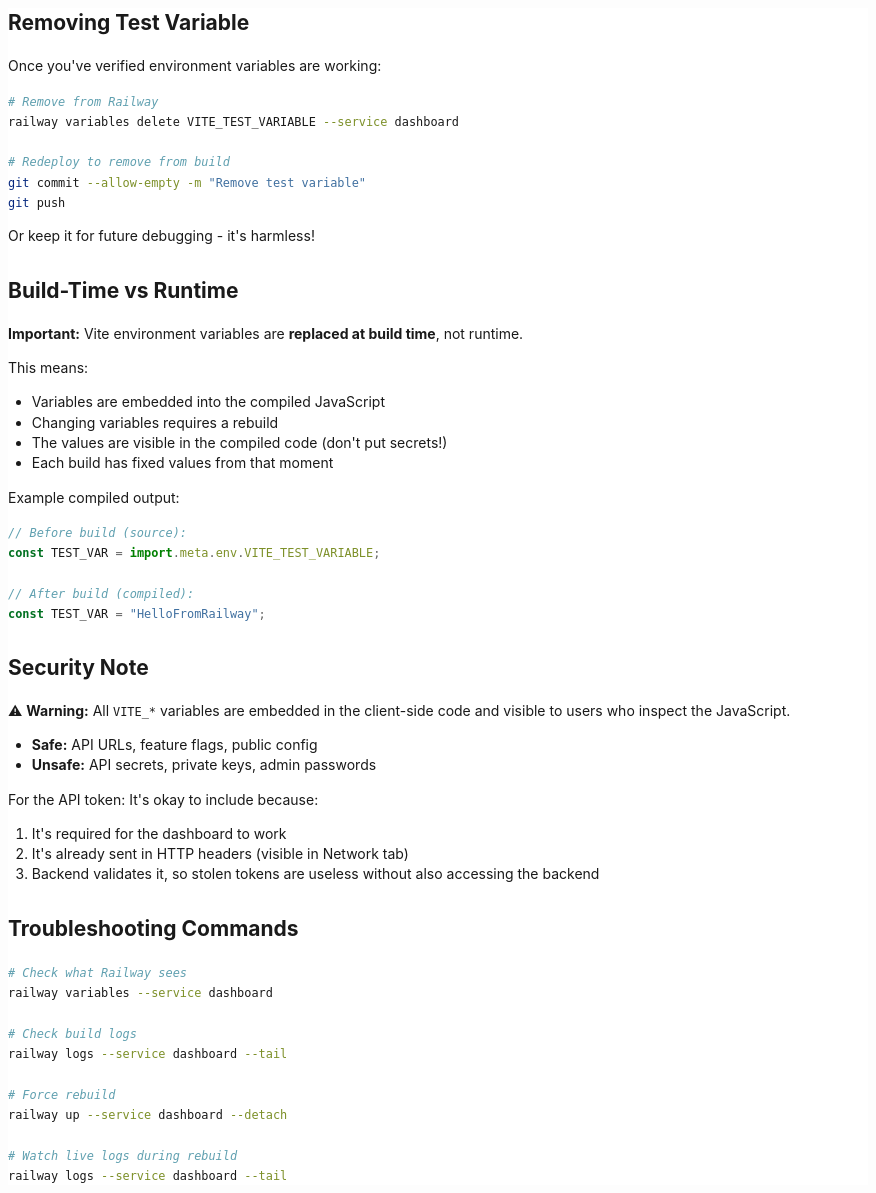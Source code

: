 ## Removing Test Variable

Once you've verified environment variables are working:

```bash
# Remove from Railway
railway variables delete VITE_TEST_VARIABLE --service dashboard

# Redeploy to remove from build
git commit --allow-empty -m "Remove test variable"
git push
```

Or keep it for future debugging - it's harmless!

## Build-Time vs Runtime

**Important:** Vite environment variables are **replaced at build time**, not runtime.

This means:
- Variables are embedded into the compiled JavaScript
- Changing variables requires a rebuild
- The values are visible in the compiled code (don't put secrets!)
- Each build has fixed values from that moment

Example compiled output:
```javascript
// Before build (source):
const TEST_VAR = import.meta.env.VITE_TEST_VARIABLE;

// After build (compiled):
const TEST_VAR = "HelloFromRailway";
```

## Security Note

⚠️ **Warning:** All `VITE_*` variables are embedded in the client-side code and visible to users who inspect the JavaScript.

- **Safe:** API URLs, feature flags, public config
- **Unsafe:** API secrets, private keys, admin passwords

For the API token: It's okay to include because:
1. It's required for the dashboard to work
2. It's already sent in HTTP headers (visible in Network tab)
3. Backend validates it, so stolen tokens are useless without also accessing the backend

## Troubleshooting Commands

```bash
# Check what Railway sees
railway variables --service dashboard

# Check build logs
railway logs --service dashboard --tail

# Force rebuild
railway up --service dashboard --detach

# Watch live logs during rebuild
railway logs --service dashboard --tail
```
